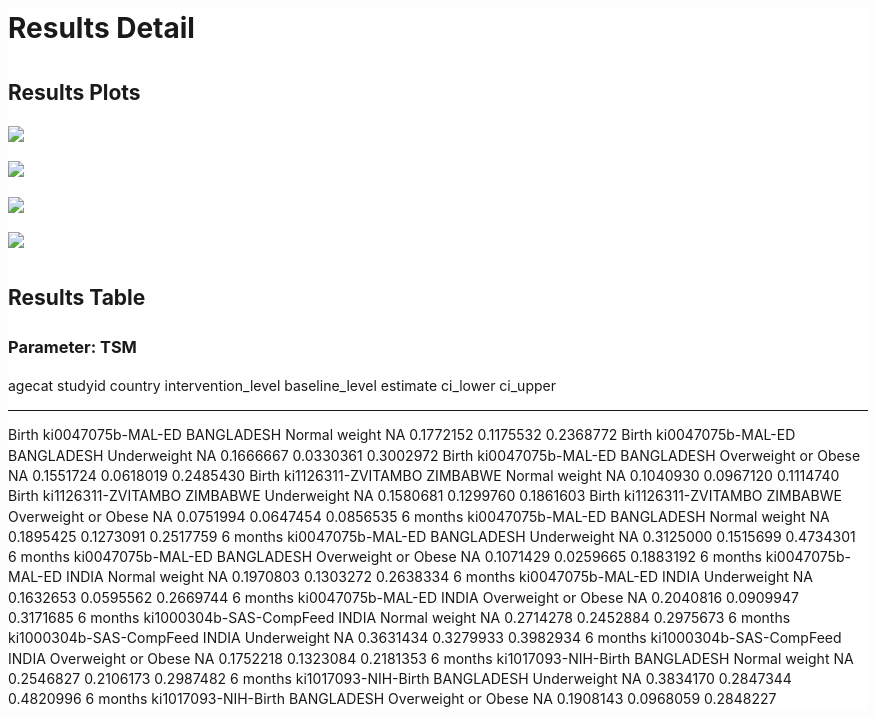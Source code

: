 


# Results Detail

## Results Plots
![](/tmp/f01f9f2f-1e59-4fff-9fc6-8b2c481e969e/REPORT_files/figure-html/plot_tsm-1.png)

![](/tmp/f01f9f2f-1e59-4fff-9fc6-8b2c481e969e/REPORT_files/figure-html/plot_rr-1.png)



![](/tmp/f01f9f2f-1e59-4fff-9fc6-8b2c481e969e/REPORT_files/figure-html/plot_paf-1.png)

![](/tmp/f01f9f2f-1e59-4fff-9fc6-8b2c481e969e/REPORT_files/figure-html/plot_par-1.png)

## Results Table

### Parameter: TSM


agecat      studyid                   country      intervention_level    baseline_level     estimate    ci_lower    ci_upper
----------  ------------------------  -----------  --------------------  ---------------  ----------  ----------  ----------
Birth       ki0047075b-MAL-ED         BANGLADESH   Normal weight         NA                0.1772152   0.1175532   0.2368772
Birth       ki0047075b-MAL-ED         BANGLADESH   Underweight           NA                0.1666667   0.0330361   0.3002972
Birth       ki0047075b-MAL-ED         BANGLADESH   Overweight or Obese   NA                0.1551724   0.0618019   0.2485430
Birth       ki1126311-ZVITAMBO        ZIMBABWE     Normal weight         NA                0.1040930   0.0967120   0.1114740
Birth       ki1126311-ZVITAMBO        ZIMBABWE     Underweight           NA                0.1580681   0.1299760   0.1861603
Birth       ki1126311-ZVITAMBO        ZIMBABWE     Overweight or Obese   NA                0.0751994   0.0647454   0.0856535
6 months    ki0047075b-MAL-ED         BANGLADESH   Normal weight         NA                0.1895425   0.1273091   0.2517759
6 months    ki0047075b-MAL-ED         BANGLADESH   Underweight           NA                0.3125000   0.1515699   0.4734301
6 months    ki0047075b-MAL-ED         BANGLADESH   Overweight or Obese   NA                0.1071429   0.0259665   0.1883192
6 months    ki0047075b-MAL-ED         INDIA        Normal weight         NA                0.1970803   0.1303272   0.2638334
6 months    ki0047075b-MAL-ED         INDIA        Underweight           NA                0.1632653   0.0595562   0.2669744
6 months    ki0047075b-MAL-ED         INDIA        Overweight or Obese   NA                0.2040816   0.0909947   0.3171685
6 months    ki1000304b-SAS-CompFeed   INDIA        Normal weight         NA                0.2714278   0.2452884   0.2975673
6 months    ki1000304b-SAS-CompFeed   INDIA        Underweight           NA                0.3631434   0.3279933   0.3982934
6 months    ki1000304b-SAS-CompFeed   INDIA        Overweight or Obese   NA                0.1752218   0.1323084   0.2181353
6 months    ki1017093-NIH-Birth       BANGLADESH   Normal weight         NA                0.2546827   0.2106173   0.2987482
6 months    ki1017093-NIH-Birth       BANGLADESH   Underweight           NA                0.3834170   0.2847344   0.4820996
6 months    ki1017093-NIH-Birth       BANGLADESH   Overweight or Obese   NA                0.1908143   0.0968059   0.2848227